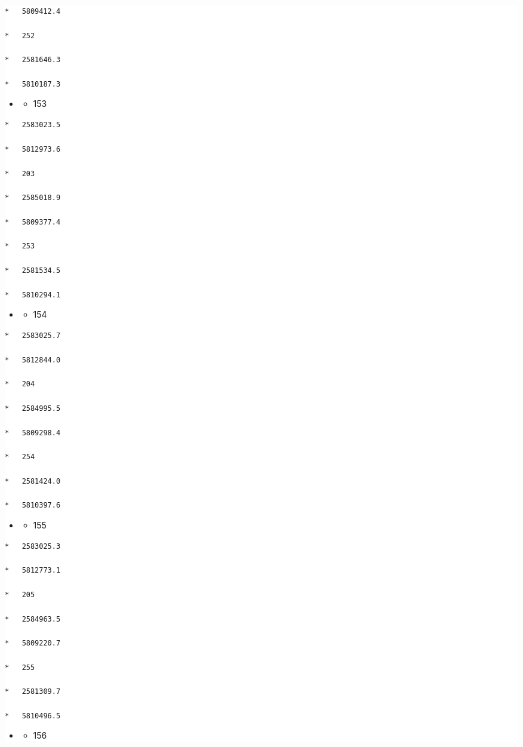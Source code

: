     *   5809412.4

    *   252

    *   2581646.3

    *   5810187.3


*    *   153

    *   2583023.5

    *   5812973.6

    *   203

    *   2585018.9

    *   5809377.4

    *   253

    *   2581534.5

    *   5810294.1


*    *   154

    *   2583025.7

    *   5812844.0

    *   204

    *   2584995.5

    *   5809298.4

    *   254

    *   2581424.0

    *   5810397.6


*    *   155

    *   2583025.3

    *   5812773.1

    *   205

    *   2584963.5

    *   5809220.7

    *   255

    *   2581309.7

    *   5810496.5


*    *   156

